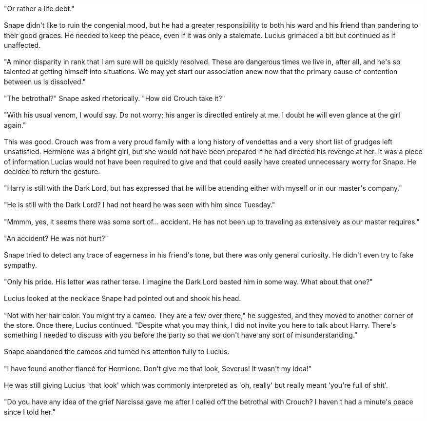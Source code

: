 "Or rather a life debt."

Snape didn't like to ruin the congenial mood, but he had a greater
responsibility to both his ward and his friend than pandering to their
good graces. He needed to keep the peace, even if it was only a
stalemate. Lucius grimaced a bit but continued as if unaffected.

"A minor disparity in rank that I am sure will be quickly resolved.
These are dangerous times we live in, after all, and he's so talented at
getting himself into situations. We may yet start our association anew
now that the primary cause of contention between us is dissolved."

"The betrothal?" Snape asked rhetorically. "How did Crouch take it?"

"With his usual venom, I would say. Do not worry; his anger is directled
entirely at me. I doubt he will even glance at the girl again."

This was good. Crouch was from a very proud family with a long history
of vendettas and a very short list of grudges left unsatisfied. Hermione
was a bright girl, but she would not have been prepared if he had
directed his revenge at her. It was a piece of information Lucius would
not have been required to give and that could easily have created
unnecessary worry for Snape. He decided to return the gesture.

"Harry is still with the Dark Lord, but has expressed that he will be
attending either with myself or in our master's company."

"He is still with the Dark Lord? I had not heard he was seen with him
since Tuesday."

"Mmmm, yes, it seems there was some sort of... accident. He has not been
up to traveling as extensively as our master requires."

"An accident? He was not hurt?"

Snape tried to detect any trace of eagerness in his friend's tone, but
there was only general curiosity. He didn't even try to fake sympathy.

"Only his pride. His letter was rather terse. I imagine the Dark Lord
bested him in some way. What about that one?"

Lucius looked at the necklace Snape had pointed out and shook his head.

"Not with her hair color. You might try a cameo. They are a few over
there," he suggested, and they moved to another corner of the store.
Once there, Lucius continued. "Despite what you may think, I did not
invite you here to talk about Harry. There's something I needed to
discuss with you before the party so that we don't have any sort of
misunderstanding."

Snape abandoned the cameos and turned his attention fully to Lucius.

"I have found another fiancé for Hermione. Don't give me that look,
Severus! It wasn't my idea!"

He was still giving Lucius 'that look' which was commonly interpreted as
'oh, really' but really meant 'you're full of shit'.

"Do you have any idea of the grief Narcissa gave me after I called off
the betrothal with Crouch? I haven't had a minute's peace since I told
her."
